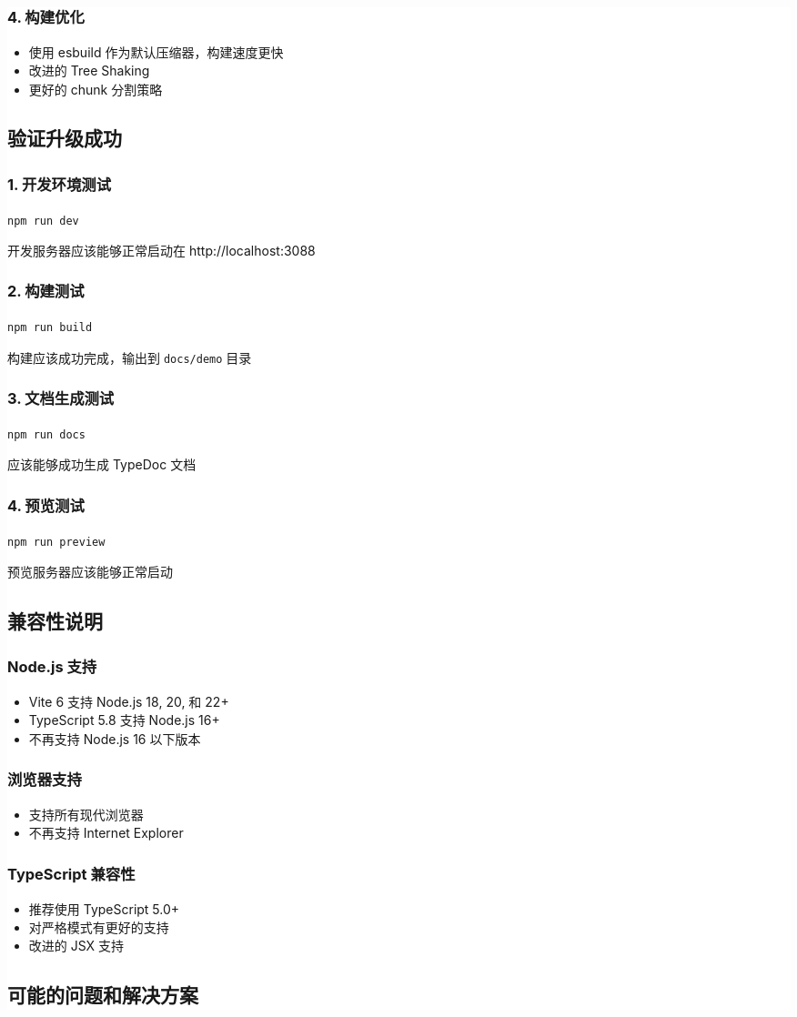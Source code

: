 ### 4. 构建优化
- 使用 esbuild 作为默认压缩器，构建速度更快
- 改进的 Tree Shaking
- 更好的 chunk 分割策略

## 验证升级成功

### 1. 开发环境测试
```bash
npm run dev
```
开发服务器应该能够正常启动在 http://localhost:3088

### 2. 构建测试
```bash
npm run build
```
构建应该成功完成，输出到 `docs/demo` 目录

### 3. 文档生成测试
```bash
npm run docs
```
应该能够成功生成 TypeDoc 文档

### 4. 预览测试
```bash
npm run preview
```
预览服务器应该能够正常启动

## 兼容性说明

### Node.js 支持
- Vite 6 支持 Node.js 18, 20, 和 22+
- TypeScript 5.8 支持 Node.js 16+
- 不再支持 Node.js 16 以下版本

### 浏览器支持
- 支持所有现代浏览器
- 不再支持 Internet Explorer

### TypeScript 兼容性
- 推荐使用 TypeScript 5.0+
- 对严格模式有更好的支持
- 改进的 JSX 支持

## 可能的问题和解决方案
